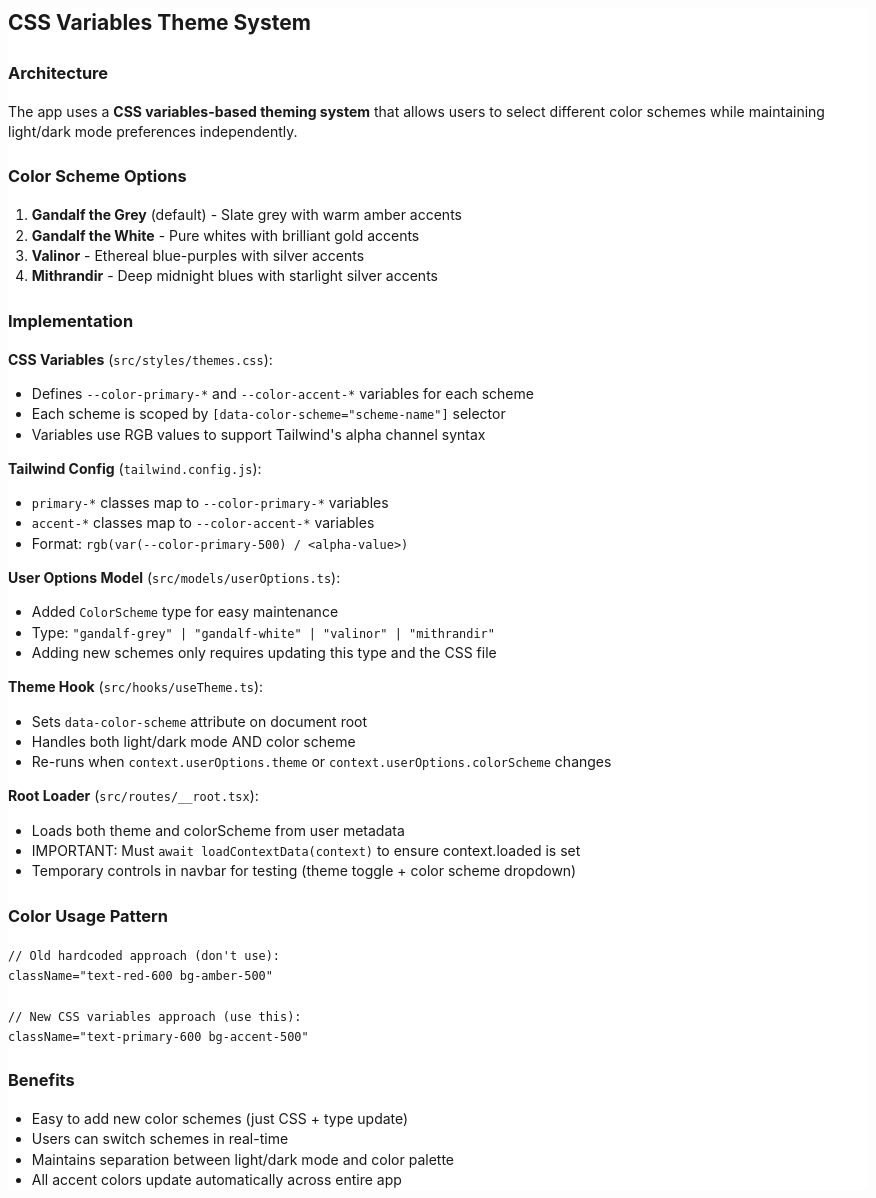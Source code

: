 ## CSS Variables Theme System

### Architecture
The app uses a **CSS variables-based theming system** that allows users to select different color schemes while maintaining light/dark mode preferences independently.

### Color Scheme Options
1. **Gandalf the Grey** (default) - Slate grey with warm amber accents
2. **Gandalf the White** - Pure whites with brilliant gold accents
3. **Valinor** - Ethereal blue-purples with silver accents
4. **Mithrandir** - Deep midnight blues with starlight silver accents

### Implementation

**CSS Variables** (`src/styles/themes.css`):
- Defines `--color-primary-*` and `--color-accent-*` variables for each scheme
- Each scheme is scoped by `[data-color-scheme="scheme-name"]` selector
- Variables use RGB values to support Tailwind's alpha channel syntax

**Tailwind Config** (`tailwind.config.js`):
- `primary-*` classes map to `--color-primary-*` variables
- `accent-*` classes map to `--color-accent-*` variables
- Format: `rgb(var(--color-primary-500) / <alpha-value>)`

**User Options Model** (`src/models/userOptions.ts`):
- Added `ColorScheme` type for easy maintenance
- Type: `"gandalf-grey" | "gandalf-white" | "valinor" | "mithrandir"`
- Adding new schemes only requires updating this type and the CSS file

**Theme Hook** (`src/hooks/useTheme.ts`):
- Sets `data-color-scheme` attribute on document root
- Handles both light/dark mode AND color scheme
- Re-runs when `context.userOptions.theme` or `context.userOptions.colorScheme` changes

**Root Loader** (`src/routes/__root.tsx`):
- Loads both theme and colorScheme from user metadata
- IMPORTANT: Must `await loadContextData(context)` to ensure context.loaded is set
- Temporary controls in navbar for testing (theme toggle + color scheme dropdown)

### Color Usage Pattern

```tsx
// Old hardcoded approach (don't use):
className="text-red-600 bg-amber-500"

// New CSS variables approach (use this):
className="text-primary-600 bg-accent-500"
```

### Benefits
- Easy to add new color schemes (just CSS + type update)
- Users can switch schemes in real-time
- Maintains separation between light/dark mode and color palette
- All accent colors update automatically across entire app
